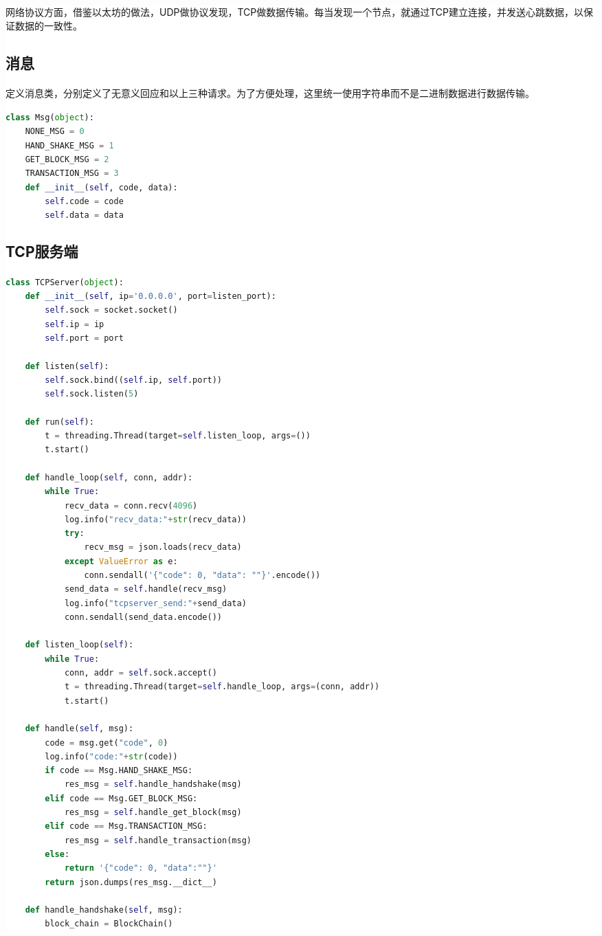 网络协议方面，借鉴以太坊的做法，UDP做协议发现，TCP做数据传输。每当发现一个节点，就通过TCP建立连接，并发送心跳数据，以保证数据的一致性。
## 消息
定义消息类，分别定义了无意义回应和以上三种请求。为了方便处理，这里统一使用字符串而不是二进制数据进行数据传输。
```python
class Msg(object):
    NONE_MSG = 0
    HAND_SHAKE_MSG = 1
    GET_BLOCK_MSG = 2
    TRANSACTION_MSG = 3
    def __init__(self, code, data):
        self.code = code
        self.data = data
```
## TCP服务端
```python
class TCPServer(object):
    def __init__(self, ip='0.0.0.0', port=listen_port):
        self.sock = socket.socket()
        self.ip = ip
        self.port = port
    
    def listen(self):
        self.sock.bind((self.ip, self.port))
        self.sock.listen(5)

    def run(self):
        t = threading.Thread(target=self.listen_loop, args=())
        t.start()

    def handle_loop(self, conn, addr):
        while True:
            recv_data = conn.recv(4096)
            log.info("recv_data:"+str(recv_data))
            try:
                recv_msg = json.loads(recv_data)
            except ValueError as e:
                conn.sendall('{"code": 0, "data": ""}'.encode())
            send_data = self.handle(recv_msg)
            log.info("tcpserver_send:"+send_data)
            conn.sendall(send_data.encode())

    def listen_loop(self):
        while True:
            conn, addr = self.sock.accept()
            t = threading.Thread(target=self.handle_loop, args=(conn, addr))
            t.start()

    def handle(self, msg):
        code = msg.get("code", 0)
        log.info("code:"+str(code))
        if code == Msg.HAND_SHAKE_MSG:
            res_msg = self.handle_handshake(msg)
        elif code == Msg.GET_BLOCK_MSG:
            res_msg = self.handle_get_block(msg)
        elif code == Msg.TRANSACTION_MSG:
            res_msg = self.handle_transaction(msg)
        else:
            return '{"code": 0, "data":""}'
        return json.dumps(res_msg.__dict__)

    def handle_handshake(self, msg):
        block_chain = BlockChain()
```